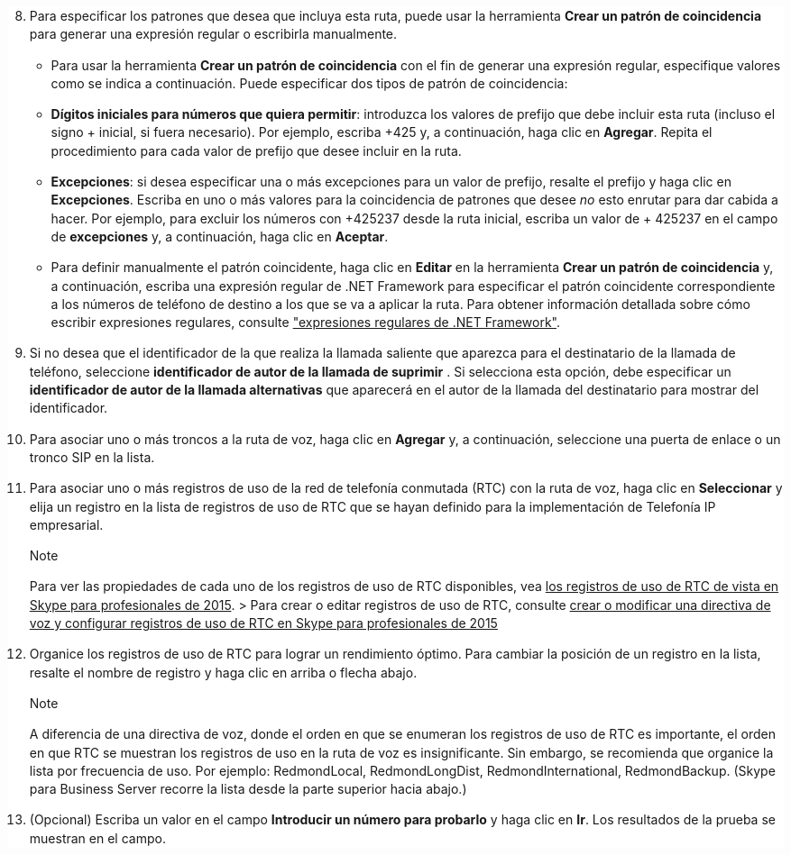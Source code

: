 8. Para especificar los patrones que desea que incluya esta ruta, puede usar la herramienta **Crear un patrón de coincidencia** para generar una expresión regular o escribirla manualmente.
    
   - Para usar la herramienta **Crear un patrón de coincidencia** con el fin de generar una expresión regular, especifique valores como se indica a continuación. Puede especificar dos tipos de patrón de coincidencia:
    
   - **Dígitos iniciales para números que quiera permitir**: introduzca los valores de prefijo que debe incluir esta ruta (incluso el signo + inicial, si fuera necesario). Por ejemplo, escriba +425 y, a continuación, haga clic en **Agregar**. Repita el procedimiento para cada valor de prefijo que desee incluir en la ruta.
    
   - **Excepciones**: si desea especificar una o más excepciones para un valor de prefijo, resalte el prefijo y haga clic en **Excepciones**. Escriba en uno o más valores para la coincidencia de patrones que desee *no* esto enrutar para dar cabida a hacer. Por ejemplo, para excluir los números con +425237 desde la ruta inicial, escriba un valor de + 425237 en el campo de **excepciones** y, a continuación, haga clic en **Aceptar**.
    
   - Para definir manualmente el patrón coincidente, haga clic en **Editar** en la herramienta **Crear un patrón de coincidencia** y, a continuación, escriba una expresión regular de .NET Framework para especificar el patrón coincidente correspondiente a los números de teléfono de destino a los que se va a aplicar la ruta. Para obtener información detallada sobre cómo escribir expresiones regulares, consulte ["expresiones regulares de .NET Framework"](https://go.microsoft.com/fwlink/p/?linkId=140927). 
    
9. Si no desea que el identificador de la que realiza la llamada saliente que aparezca para el destinatario de la llamada de teléfono, seleccione **identificador de autor de la llamada de suprimir** . Si selecciona esta opción, debe especificar un **identificador de autor de la llamada alternativas** que aparecerá en el autor de la llamada del destinatario para mostrar del identificador.
    
10. Para asociar uno o más troncos a la ruta de voz, haga clic en **Agregar** y, a continuación, seleccione una puerta de enlace o un tronco SIP en la lista.
    
11. Para asociar uno o más registros de uso de la red de telefonía conmutada (RTC) con la ruta de voz, haga clic en **Seleccionar** y elija un registro en la lista de registros de uso de RTC que se hayan definido para la implementación de Telefonía IP empresarial.
    
    > [!NOTE]
    > Para ver las propiedades de cada uno de los registros de uso de RTC disponibles, vea [los registros de uso de RTC de vista en Skype para profesionales de 2015](view-pstn-usage-records.md). > Para crear o editar registros de uso de RTC, consulte [crear o modificar una directiva de voz y configurar registros de uso de RTC en Skype para profesionales de 2015](voice-policy-and-pstn-usage-records.md)
  
12. Organice los registros de uso de RTC para lograr un rendimiento óptimo. Para cambiar la posición de un registro en la lista, resalte el nombre de registro y haga clic en arriba o flecha abajo.
    
    > [!NOTE]
    > A diferencia de una directiva de voz, donde el orden en que se enumeran los registros de uso de RTC es importante, el orden en que RTC se muestran los registros de uso en la ruta de voz es insignificante. Sin embargo, se recomienda que organice la lista por frecuencia de uso. Por ejemplo: RedmondLocal, RedmondLongDist, RedmondInternational, RedmondBackup. (Skype para Business Server recorre la lista desde la parte superior hacia abajo.) 
  
13. (Opcional) Escriba un valor en el campo **Introducir un número para probarlo** y haga clic en **Ir**. Los resultados de la prueba se muestran en el campo.
    